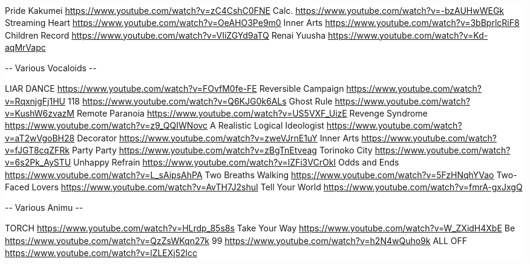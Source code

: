Pride Kakumei
https://www.youtube.com/watch?v=zC4CshC0FNE
Calc.
https://www.youtube.com/watch?v=-bzAUHwWEGk
Streaming Heart
https://www.youtube.com/watch?v=OeAHO3Pe9m0
Inner Arts
https://www.youtube.com/watch?v=3bBprlcRiF8
Children Record
https://www.youtube.com/watch?v=VIiZGYd9aTQ
Renai Yuusha
https://www.youtube.com/watch?v=Kd-aqMrVapc

-- Various Vocaloids --

LIAR DANCE
https://www.youtube.com/watch?v=FOvfM0fe-FE
Reversible Campaign
https://www.youtube.com/watch?v=RqxnjgFj1HU
118
https://www.youtube.com/watch?v=Q6KJG0k6ALs
Ghost Rule
https://www.youtube.com/watch?v=KushW6zvazM
Remote Paranoia
https://www.youtube.com/watch?v=US5VXF_UizE
Revenge Syndrome
https://www.youtube.com/watch?v=z9_QQIWNovc
A Realistic Logical Ideologist
https://www.youtube.com/watch?v=aT2wVgoBH28
Decorator
https://www.youtube.com/watch?v=zweVJrnE1uY
Inner Arts
https://www.youtube.com/watch?v=fJGT8cqZFRk
Party Party
https://www.youtube.com/watch?v=zBgTnEtveag
Torinoko City
https://www.youtube.com/watch?v=6s2Pk_AySTU
Unhappy Refrain
https://www.youtube.com/watch?v=lZFi3VCrOkI
Odds and Ends
https://www.youtube.com/watch?v=L_sAipsAhPA
Two Breaths Walking
https://www.youtube.com/watch?v=5FzHNqhYVao
Two-Faced Lovers 
https://www.youtube.com/watch?v=AvTH7J2shuI
Tell Your World
https://www.youtube.com/watch?v=fmrA-gxJxgQ

-- Various Animu --

TORCH
https://www.youtube.com/watch?v=HLrdp_85s8s
Take Your Way
https://www.youtube.com/watch?v=W_ZXidH4XbE
Be
https://www.youtube.com/watch?v=QzZsWKqn27k
99
https://www.youtube.com/watch?v=h2N4wQuho9k
ALL OFF
https://www.youtube.com/watch?v=lZLEXj52lcc
